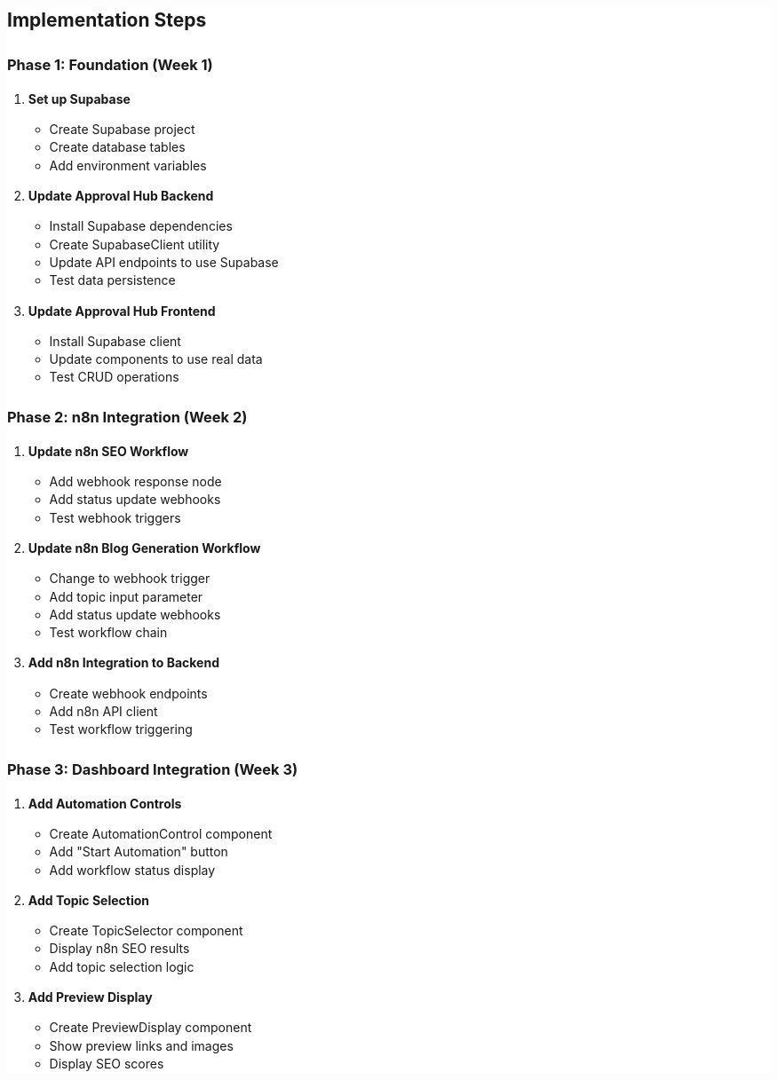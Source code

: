
## Implementation Steps

### Phase 1: Foundation (Week 1)
1. **Set up Supabase**
   - Create Supabase project
   - Create database tables
   - Add environment variables

2. **Update Approval Hub Backend**
   - Install Supabase dependencies
   - Create SupabaseClient utility
   - Update API endpoints to use Supabase
   - Test data persistence

3. **Update Approval Hub Frontend**
   - Install Supabase client
   - Update components to use real data
   - Test CRUD operations

### Phase 2: n8n Integration (Week 2)
1. **Update n8n SEO Workflow**
   - Add webhook response node
   - Add status update webhooks
   - Test webhook triggers

2. **Update n8n Blog Generation Workflow**
   - Change to webhook trigger
   - Add topic input parameter
   - Add status update webhooks
   - Test workflow chain

3. **Add n8n Integration to Backend**
   - Create webhook endpoints
   - Add n8n API client
   - Test workflow triggering

### Phase 3: Dashboard Integration (Week 3)
1. **Add Automation Controls**
   - Create AutomationControl component
   - Add "Start Automation" button
   - Add workflow status display

2. **Add Topic Selection**
   - Create TopicSelector component
   - Display n8n SEO results
   - Add topic selection logic

3. **Add Preview Display**
   - Create PreviewDisplay component
   - Show preview links and images
   - Display SEO scores
